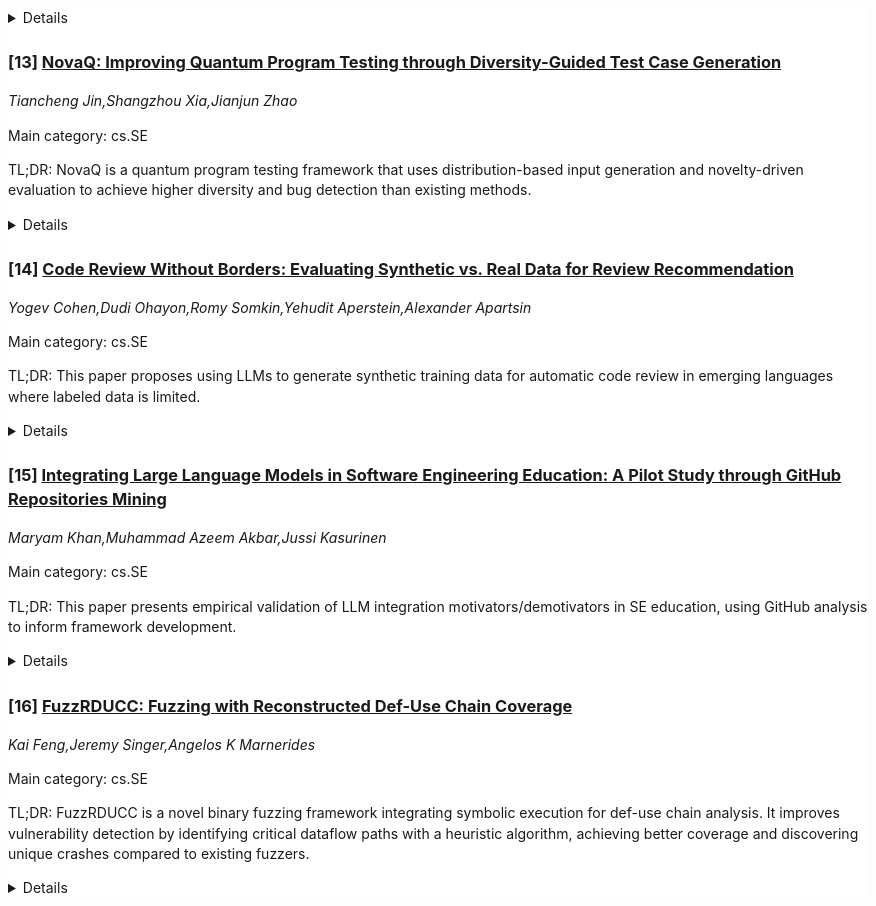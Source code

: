 
<details><summary>Details</summary></details>


### [13] [NovaQ: Improving Quantum Program Testing through Diversity-Guided Test Case Generation](https://arxiv.org/abs/2509.04763)
*Tiancheng Jin,Shangzhou Xia,Jianjun Zhao*

Main category: cs.SE

TL;DR: NovaQ is a quantum program testing framework that uses distribution-based input generation and novelty-driven evaluation to achieve higher diversity and bug detection than existing methods.


<details><summary>Details</summary></details>


### [14] [Code Review Without Borders: Evaluating Synthetic vs. Real Data for Review Recommendation](https://arxiv.org/abs/2509.04810)
*Yogev Cohen,Dudi Ohayon,Romy Somkin,Yehudit Aperstein,Alexander Apartsin*

Main category: cs.SE

TL;DR: This paper proposes using LLMs to generate synthetic training data for automatic code review in emerging languages where labeled data is limited.


<details><summary>Details</summary></details>


### [15] [Integrating Large Language Models in Software Engineering Education: A Pilot Study through GitHub Repositories Mining](https://arxiv.org/abs/2509.04877)
*Maryam Khan,Muhammad Azeem Akbar,Jussi Kasurinen*

Main category: cs.SE

TL;DR: This paper presents empirical validation of LLM integration motivators/demotivators in SE education, using GitHub analysis to inform framework development.


<details><summary>Details</summary></details>


### [16] [FuzzRDUCC: Fuzzing with Reconstructed Def-Use Chain Coverage](https://arxiv.org/abs/2509.04967)
*Kai Feng,Jeremy Singer,Angelos K Marnerides*

Main category: cs.SE

TL;DR: FuzzRDUCC is a novel binary fuzzing framework integrating symbolic execution for def-use chain analysis. It improves vulnerability detection by identifying critical dataflow paths with a heuristic algorithm, achieving better coverage and discovering unique crashes compared to existing fuzzers.


<details><summary>Details</summary></details>
